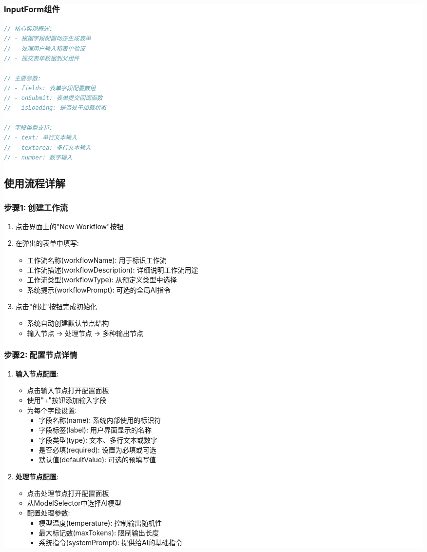 ### InputForm组件

```javascript
// 核心实现概述:
// - 根据字段配置动态生成表单
// - 处理用户输入和表单验证
// - 提交表单数据到父组件

// 主要参数:
// - fields: 表单字段配置数组
// - onSubmit: 表单提交回调函数
// - isLoading: 是否处于加载状态

// 字段类型支持:
// - text: 单行文本输入
// - textarea: 多行文本输入
// - number: 数字输入
```

## 使用流程详解

### 步骤1: 创建工作流

1. 点击界面上的"New Workflow"按钮
2. 在弹出的表单中填写:
   - 工作流名称(workflowName): 用于标识工作流
   - 工作流描述(workflowDescription): 详细说明工作流用途
   - 工作流类型(workflowType): 从预定义类型中选择
   - 系统提示(workflowPrompt): 可选的全局AI指令

3. 点击"创建"按钮完成初始化
   - 系统自动创建默认节点结构
   - 输入节点 → 处理节点 → 多种输出节点

### 步骤2: 配置节点详情

1. **输入节点配置**:
   - 点击输入节点打开配置面板
   - 使用"+"按钮添加输入字段
   - 为每个字段设置:
     - 字段名称(name): 系统内部使用的标识符
     - 字段标签(label): 用户界面显示的名称
     - 字段类型(type): 文本、多行文本或数字
     - 是否必填(required): 设置为必填或可选
     - 默认值(defaultValue): 可选的预填写值

2. **处理节点配置**:
   - 点击处理节点打开配置面板
   - 从ModelSelector中选择AI模型
   - 配置处理参数:
     - 模型温度(temperature): 控制输出随机性
     - 最大标记数(maxTokens): 限制输出长度
     - 系统指令(systemPrompt): 提供给AI的基础指令
